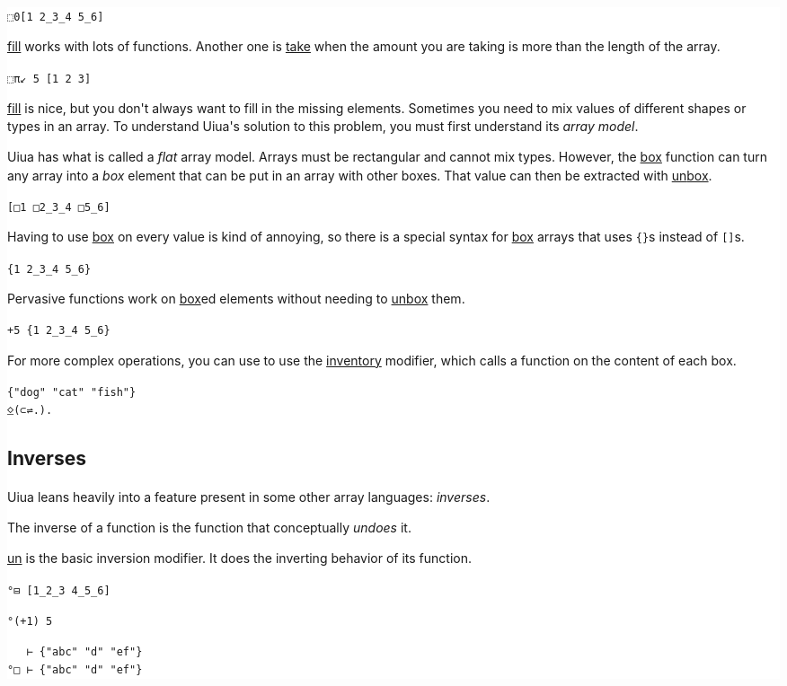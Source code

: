 ```uiua
⬚0[1 2_3_4 5_6]
```

[fill](/docs/fill) works with lots of functions. Another one is [take](/docs/take) when the amount you are taking is more than the length of the array.

```uiua
⬚π↙ 5 [1 2 3]
```

[fill](/docs/fill) is nice, but you don't always want to fill in the missing elements. Sometimes you need to mix values of different shapes or types in an array. To understand Uiua's solution to this problem, you must first understand its *array model*.

Uiua has what is called a *flat* array model. Arrays must be rectangular and cannot mix types. However, the [box](/docs/box) function can turn any array into a *box* element that can be put in an array with other boxes. That value can then be extracted with [un](/docs/un)[box](/docs/box).

```uiua
[□1 □2_3_4 □5_6]
```

Having to use [box](/docs/box) on every value is kind of annoying, so there is a special syntax for [box](/docs/box) arrays that uses `{}`s instead of `[]`s.

```uiua
{1 2_3_4 5_6}
```

Pervasive functions work on [box](/docs/box)ed elements without needing to [un](/docs/un)[box](/docs/box) them.

```uiua
+5 {1 2_3_4 5_6}
```

For more complex operations, you can use to use the [inventory](/docs/inventory) modifier, which calls a function on the content of each box.

```uiua
{"dog" "cat" "fish"}
⍚(⊂⇌.).
```

## Inverses
Uiua leans heavily into a feature present in some other array languages: *inverses*.

The inverse of a function is the function that conceptually *undoes* it.

[un](/docs/un) is the basic inversion modifier. It does the inverting behavior of its function.

```uiua
°⊟ [1_2_3 4_5_6]
```

```uiua
°(+1) 5
```

```uiua
   ⊢ {"abc" "d" "ef"}
°□ ⊢ {"abc" "d" "ef"}
```
